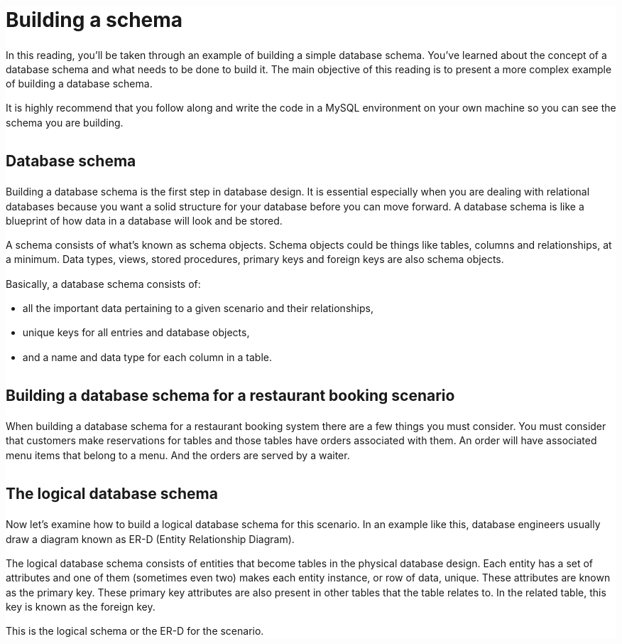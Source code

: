 # Building a schema

In this reading, you’ll be taken through an example of building a simple database schema. You’ve learned about the concept of a database schema and what needs to be done to build it. The main objective of this reading is to present a more complex example of building a database schema.

It is highly recommend that you follow along and write the code in a MySQL environment on your own machine so you can see the schema you are building.

## Database schema
Building a database schema is the first step in database design. It is essential especially when you are dealing with relational databases because you want a solid structure for your database before you can move forward. A database schema is like a blueprint of how data in a database will look and be stored. 

A schema consists of what’s known as schema objects. Schema objects could be things like tables, columns and relationships, at a minimum. Data types, views, stored procedures, primary keys and foreign keys are also schema objects.

Basically, a database schema consists of:

* all the important data pertaining to a given scenario and their relationships, 

* unique keys for all entries and database objects, 

* and a name and data type for each column in a table. 

## Building a database schema for a restaurant booking scenario

When building a database schema for a restaurant booking system there are a few things you must consider. You must consider that customers make reservations for tables and those tables have orders associated with them. An order will have associated menu items that belong to a menu. And the orders are served by a waiter. 

## The logical database schema

Now let’s examine how to build a logical database schema for this scenario. In an example like this, database engineers usually draw a diagram known as ER-D (Entity Relationship Diagram).

The logical database schema consists of entities that become tables in the physical database design. Each entity has a set of attributes and one of them (sometimes even two) makes each entity instance, or row of data, unique. These attributes are known as the primary key. These primary key attributes are also present in other tables that the table relates to. In the related table, this key is known as the foreign key.

This is the logical schema or the ER-D for the scenario.
